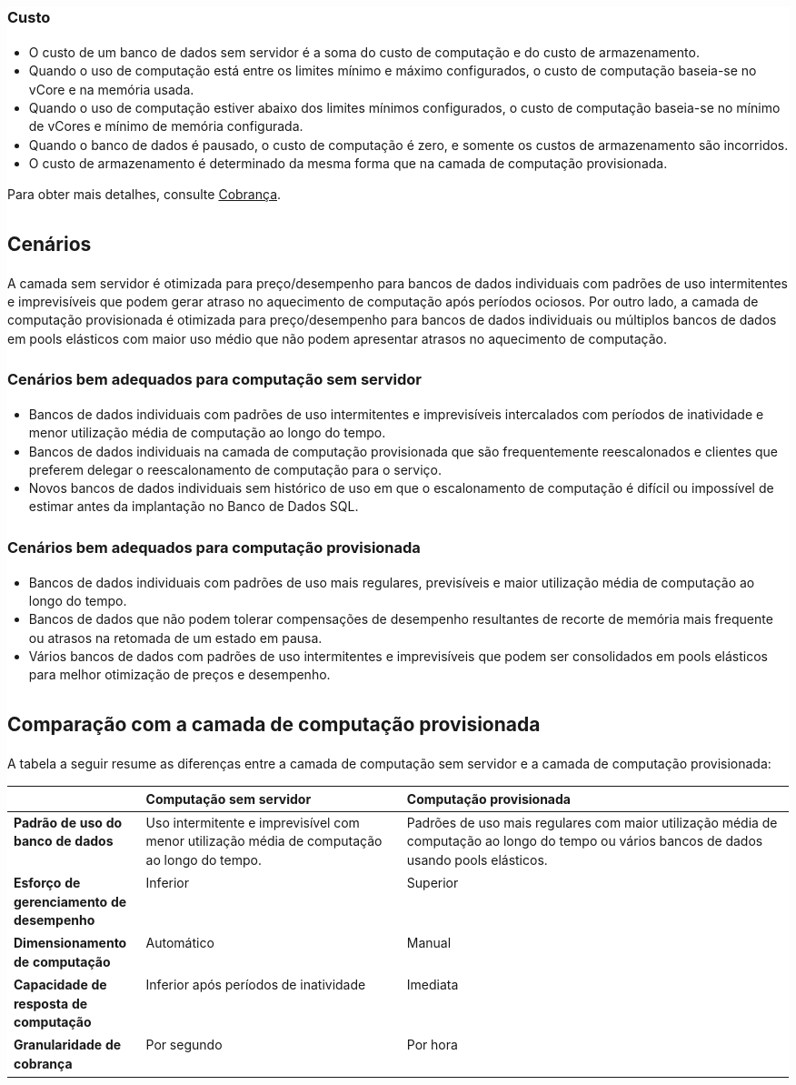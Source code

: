 ### <a name="cost"></a>Custo

- O custo de um banco de dados sem servidor é a soma do custo de computação e do custo de armazenamento.
- Quando o uso de computação está entre os limites mínimo e máximo configurados, o custo de computação baseia-se no vCore e na memória usada.
- Quando o uso de computação estiver abaixo dos limites mínimos configurados, o custo de computação baseia-se no mínimo de vCores e mínimo de memória configurada.
- Quando o banco de dados é pausado, o custo de computação é zero, e somente os custos de armazenamento são incorridos.
- O custo de armazenamento é determinado da mesma forma que na camada de computação provisionada.

Para obter mais detalhes, consulte [Cobrança](serverless-tier-overview.md#billing).

## <a name="scenarios"></a>Cenários

A camada sem servidor é otimizada para preço/desempenho para bancos de dados individuais com padrões de uso intermitentes e imprevisíveis que podem gerar atraso no aquecimento de computação após períodos ociosos. Por outro lado, a camada de computação provisionada é otimizada para preço/desempenho para bancos de dados individuais ou múltiplos bancos de dados em pools elásticos com maior uso médio que não podem apresentar atrasos no aquecimento de computação.

### <a name="scenarios-well-suited-for-serverless-compute"></a>Cenários bem adequados para computação sem servidor

- Bancos de dados individuais com padrões de uso intermitentes e imprevisíveis intercalados com períodos de inatividade e menor utilização média de computação ao longo do tempo.
- Bancos de dados individuais na camada de computação provisionada que são frequentemente reescalonados e clientes que preferem delegar o reescalonamento de computação para o serviço.
- Novos bancos de dados individuais sem histórico de uso em que o escalonamento de computação é difícil ou impossível de estimar antes da implantação no Banco de Dados SQL.

### <a name="scenarios-well-suited-for-provisioned-compute"></a>Cenários bem adequados para computação provisionada

- Bancos de dados individuais com padrões de uso mais regulares, previsíveis e maior utilização média de computação ao longo do tempo.
- Bancos de dados que não podem tolerar compensações de desempenho resultantes de recorte de memória mais frequente ou atrasos na retomada de um estado em pausa.
- Vários bancos de dados com padrões de uso intermitentes e imprevisíveis que podem ser consolidados em pools elásticos para melhor otimização de preços e desempenho.

## <a name="comparison-with-provisioned-compute-tier"></a>Comparação com a camada de computação provisionada

A tabela a seguir resume as diferenças entre a camada de computação sem servidor e a camada de computação provisionada:

| | **Computação sem servidor** | **Computação provisionada** |
|:---|:---|:---|
|**Padrão de uso do banco de dados**| Uso intermitente e imprevisível com menor utilização média de computação ao longo do tempo. | Padrões de uso mais regulares com maior utilização média de computação ao longo do tempo ou vários bancos de dados usando pools elásticos.|
| **Esforço de gerenciamento de desempenho** |Inferior|Superior|
|**Dimensionamento de computação**|Automático|Manual|
|**Capacidade de resposta de computação**|Inferior após períodos de inatividade|Imediata|
|**Granularidade de cobrança**|Por segundo|Por hora|
